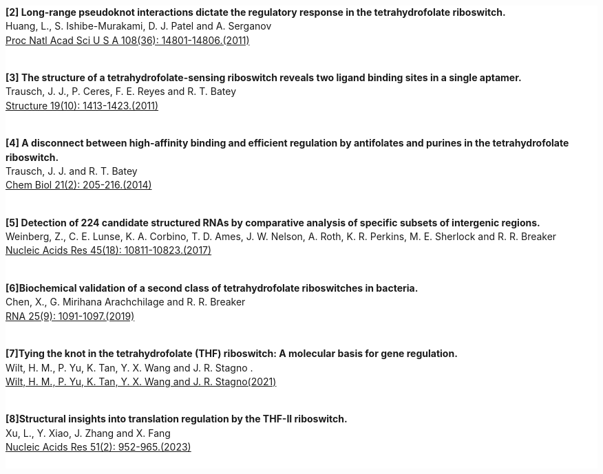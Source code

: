 **[2] Long-range pseudoknot interactions dictate the regulatory response in the tetrahydrofolate riboswitch.**<br>
Huang, L., S. Ishibe-Murakami, D. J. Patel and A. Serganov <br>
[Proc Natl Acad Sci U S A 108(36): 14801-14806.(2011)](https://pubmed.ncbi.nlm.nih.gov/PMC3169164/)<br><br>

**[3] The structure of a tetrahydrofolate-sensing riboswitch reveals two ligand binding sites in a single aptamer.**<br>
Trausch, J. J., P. Ceres, F. E. Reyes and R. T. Batey  <br>
[Structure 19(10): 1413-1423.(2011)](https://pubmed.ncbi.nlm.nih.gov/21906956/)<br><br>

**[4] A disconnect between high-affinity binding and efficient regulation by antifolates and purines in the tetrahydrofolate riboswitch.**<br>
Trausch, J. J. and R. T. Batey  <br>
[Chem Biol 21(2): 205-216.(2014)](https://pubmed.ncbi.nlm.nih.gov/24388757/)<br><br>

**[5] Detection of 224 candidate structured RNAs by comparative analysis of specific subsets of intergenic regions.**<br>
Weinberg, Z., C. E. Lunse, K. A. Corbino, T. D. Ames, J. W. Nelson, A. Roth, K. R. Perkins, M. E. Sherlock and R. R. Breaker<br>
[Nucleic Acids Res 45(18): 10811-10823.(2017)](https://pubmed.ncbi.nlm.nih.gov/28977401/)<br><br>

**[6]Biochemical validation of a second class of tetrahydrofolate riboswitches in bacteria.**<br>
Chen, X., G. Mirihana Arachchilage and R. R. Breaker <br>
[RNA 25(9): 1091-1097.(2019)](https://pubmed.ncbi.nlm.nih.gov/31186369/)<br><br>

**[7]Tying the knot in the tetrahydrofolate (THF) riboswitch: A molecular basis for gene regulation.**<br>
Wilt, H. M., P. Yu, K. Tan, Y. X. Wang and J. R. Stagno . <br>
[Wilt, H. M., P. Yu, K. Tan, Y. X. Wang and J. R. Stagno(2021)](https://pubmed.ncbi.nlm.nih.gov/33571639/)<br><br>

**[8]Structural insights into translation regulation by the THF-II riboswitch.**<br>
Xu, L., Y. Xiao, J. Zhang and X. Fang <br>
[Nucleic Acids Res 51(2): 952-965.(2023)](https://pubmed.ncbi.nlm.nih.gov/36620887/)<br><br>
